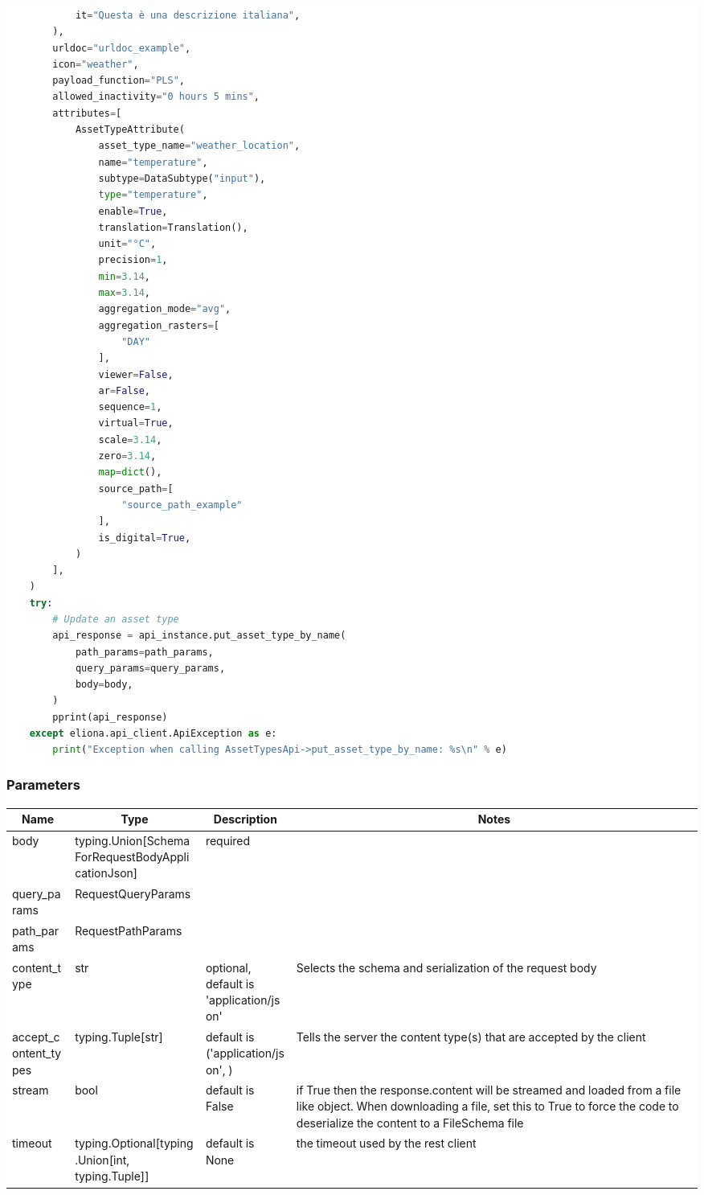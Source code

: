 ```python
            it="Questa è una descrizione italiana",
        ),
        urldoc="urldoc_example",
        icon="weather",
        payload_function="PLS",
        allowed_inactivity="0 hours 5 mins",
        attributes=[
            AssetTypeAttribute(
                asset_type_name="weather_location",
                name="temperature",
                subtype=DataSubtype("input"),
                type="temperature",
                enable=True,
                translation=Translation(),
                unit="°C",
                precision=1,
                min=3.14,
                max=3.14,
                aggregation_mode="avg",
                aggregation_rasters=[
                    "DAY"
                ],
                viewer=False,
                ar=False,
                sequence=1,
                virtual=True,
                scale=3.14,
                zero=3.14,
                map=dict(),
                source_path=[
                    "source_path_example"
                ],
                is_digital=True,
            )
        ],
    )
    try:
        # Update an asset type
        api_response = api_instance.put_asset_type_by_name(
            path_params=path_params,
            query_params=query_params,
            body=body,
        )
        pprint(api_response)
    except eliona.api_client.ApiException as e:
        print("Exception when calling AssetTypesApi->put_asset_type_by_name: %s\n" % e)
```
### Parameters

Name | Type | Description  | Notes
------------- | ------------- | ------------- | -------------
body | typing.Union[SchemaForRequestBodyApplicationJson] | required |
query_params | RequestQueryParams | |
path_params | RequestPathParams | |
content_type | str | optional, default is 'application/json' | Selects the schema and serialization of the request body
accept_content_types | typing.Tuple[str] | default is ('application/json', ) | Tells the server the content type(s) that are accepted by the client
stream | bool | default is False | if True then the response.content will be streamed and loaded from a file like object. When downloading a file, set this to True to force the code to deserialize the content to a FileSchema file
timeout | typing.Optional[typing.Union[int, typing.Tuple]] | default is None | the timeout used by the rest client